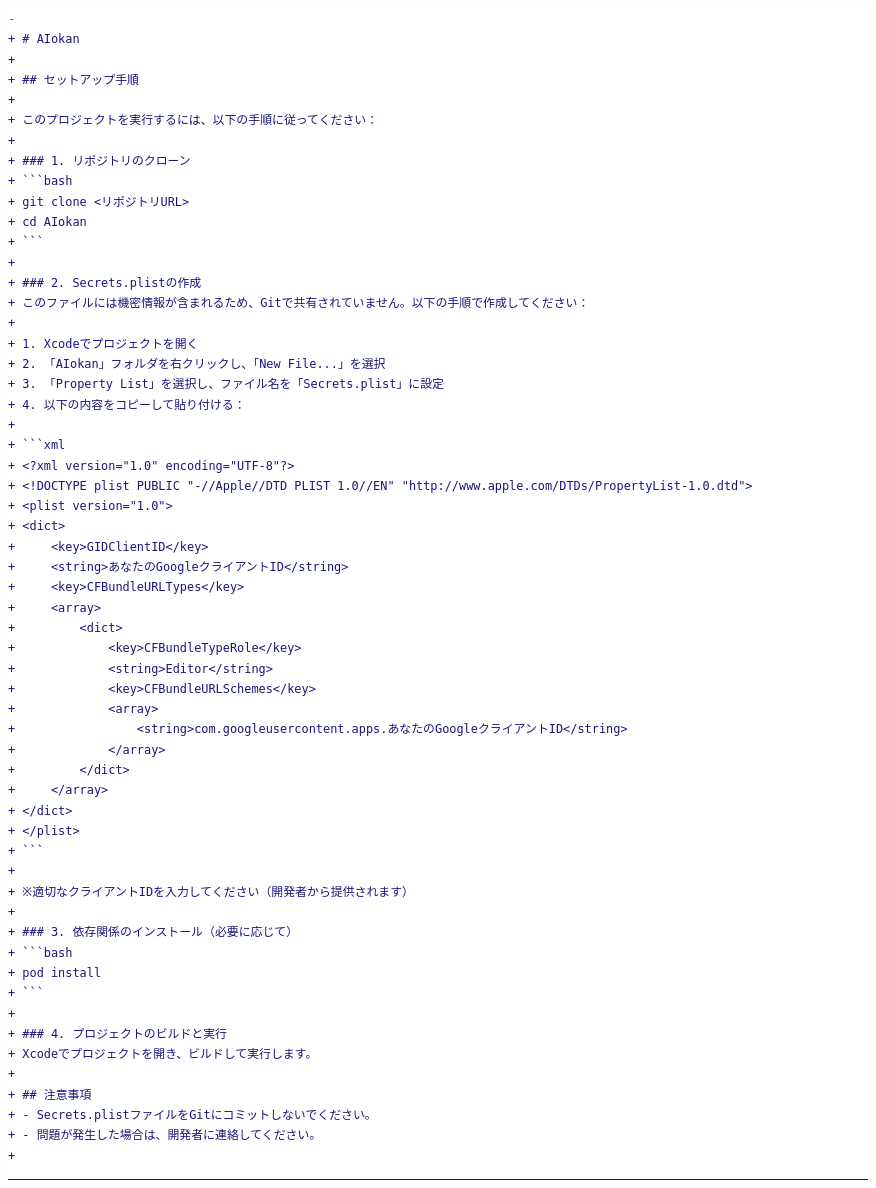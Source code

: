 ```diff
- 
+ # AIokan
+ 
+ ## セットアップ手順
+ 
+ このプロジェクトを実行するには、以下の手順に従ってください：
+ 
+ ### 1. リポジトリのクローン
+ ```bash
+ git clone <リポジトリURL>
+ cd AIokan
+ ```
+ 
+ ### 2. Secrets.plistの作成
+ このファイルには機密情報が含まれるため、Gitで共有されていません。以下の手順で作成してください：
+ 
+ 1. Xcodeでプロジェクトを開く
+ 2. 「AIokan」フォルダを右クリックし、「New File...」を選択
+ 3. 「Property List」を選択し、ファイル名を「Secrets.plist」に設定
+ 4. 以下の内容をコピーして貼り付ける：
+ 
+ ```xml
+ <?xml version="1.0" encoding="UTF-8"?>
+ <!DOCTYPE plist PUBLIC "-//Apple//DTD PLIST 1.0//EN" "http://www.apple.com/DTDs/PropertyList-1.0.dtd">
+ <plist version="1.0">
+ <dict>
+     <key>GIDClientID</key>
+     <string>あなたのGoogleクライアントID</string>
+     <key>CFBundleURLTypes</key>
+     <array>
+         <dict>
+             <key>CFBundleTypeRole</key>
+             <string>Editor</string>
+             <key>CFBundleURLSchemes</key>
+             <array>
+                 <string>com.googleusercontent.apps.あなたのGoogleクライアントID</string>
+             </array>
+         </dict>
+     </array>
+ </dict>
+ </plist>
+ ```
+ 
+ ※適切なクライアントIDを入力してください（開発者から提供されます）
+ 
+ ### 3. 依存関係のインストール（必要に応じて）
+ ```bash
+ pod install
+ ```
+ 
+ ### 4. プロジェクトのビルドと実行
+ Xcodeでプロジェクトを開き、ビルドして実行します。
+ 
+ ## 注意事項
+ - Secrets.plistファイルをGitにコミットしないでください。
+ - 問題が発生した場合は、開発者に連絡してください。 
+ 
```

---